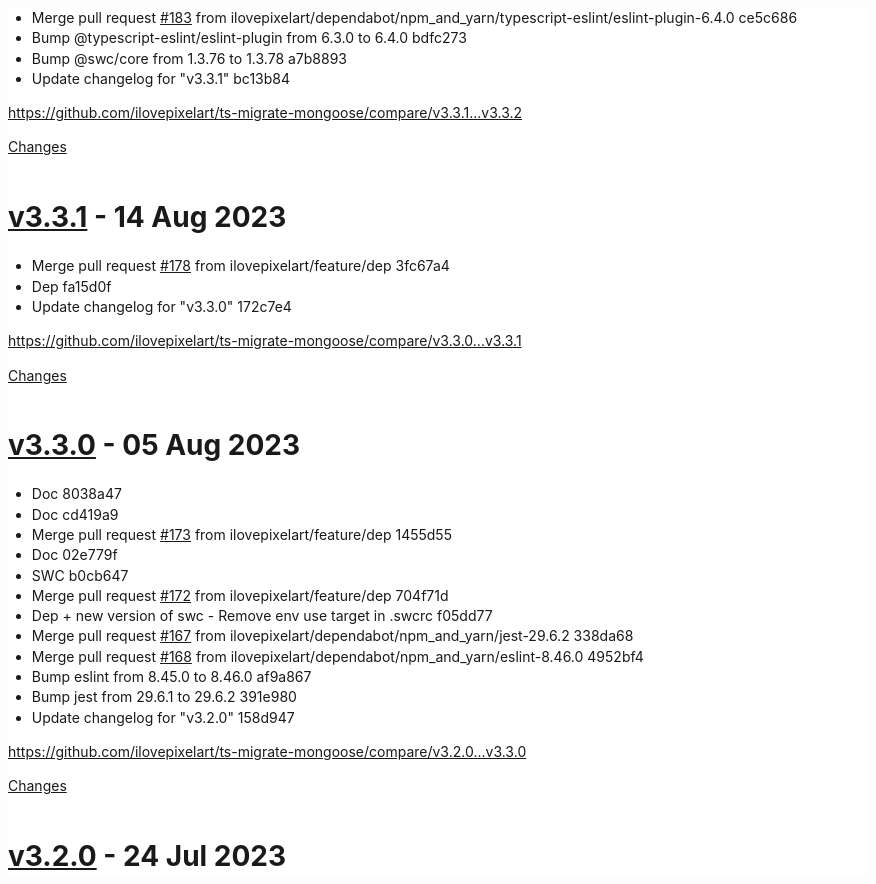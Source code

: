 - Merge pull request [#183](https://github.com/ilovepixelart/ts-migrate-mongoose/issues/183) from ilovepixelart/dependabot/npm_and_yarn/typescript-eslint/eslint-plugin-6.4.0  ce5c686
- Bump @typescript-eslint/eslint-plugin from 6.3.0 to 6.4.0  bdfc273
- Bump @swc/core from 1.3.76 to 1.3.78  a7b8893
- Update changelog for &quot;v3.3.1&quot;  bc13b84

https://github.com/ilovepixelart/ts-migrate-mongoose/compare/v3.3.1...v3.3.2

[Changes][v3.3.2]


<a name="v3.3.1"></a>
# [v3.3.1](https://github.com/ilovepixelart/ts-migrate-mongoose/releases/tag/v3.3.1) - 14 Aug 2023

- Merge pull request [#178](https://github.com/ilovepixelart/ts-migrate-mongoose/issues/178) from ilovepixelart/feature/dep  3fc67a4
- Dep  fa15d0f
- Update changelog for &quot;v3.3.0&quot;  172c7e4

https://github.com/ilovepixelart/ts-migrate-mongoose/compare/v3.3.0...v3.3.1

[Changes][v3.3.1]


<a name="v3.3.0"></a>
# [v3.3.0](https://github.com/ilovepixelart/ts-migrate-mongoose/releases/tag/v3.3.0) - 05 Aug 2023

- Doc  8038a47
- Doc  cd419a9
- Merge pull request [#173](https://github.com/ilovepixelart/ts-migrate-mongoose/issues/173) from ilovepixelart/feature/dep  1455d55
- Doc  02e779f
- SWC  b0cb647
- Merge pull request [#172](https://github.com/ilovepixelart/ts-migrate-mongoose/issues/172) from ilovepixelart/feature/dep  704f71d
- Dep + new version of swc - Remove env use target in .swcrc  f05dd77
- Merge pull request [#167](https://github.com/ilovepixelart/ts-migrate-mongoose/issues/167) from ilovepixelart/dependabot/npm_and_yarn/jest-29.6.2  338da68
- Merge pull request [#168](https://github.com/ilovepixelart/ts-migrate-mongoose/issues/168) from ilovepixelart/dependabot/npm_and_yarn/eslint-8.46.0  4952bf4
- Bump eslint from 8.45.0 to 8.46.0  af9a867
- Bump jest from 29.6.1 to 29.6.2  391e980
- Update changelog for &quot;v3.2.0&quot;  158d947

https://github.com/ilovepixelart/ts-migrate-mongoose/compare/v3.2.0...v3.3.0

[Changes][v3.3.0]


<a name="v3.2.0"></a>
# [v3.2.0](https://github.com/ilovepixelart/ts-migrate-mongoose/releases/tag/v3.2.0) - 24 Jul 2023


[v3.8.2]: https://github.com/ilovepixelart/ts-migrate-mongoose/compare/v3.8.1...v3.8.2
[v3.8.1]: https://github.com/ilovepixelart/ts-migrate-mongoose/compare/v3.8.0...v3.8.1
[v3.8.0]: https://github.com/ilovepixelart/ts-migrate-mongoose/compare/v3.7.1...v3.8.0
[v3.7.1]: https://github.com/ilovepixelart/ts-migrate-mongoose/compare/v3.7.0...v3.7.1
[v3.7.0]: https://github.com/ilovepixelart/ts-migrate-mongoose/compare/v3.6.4...v3.7.0
[v3.6.4]: https://github.com/ilovepixelart/ts-migrate-mongoose/compare/v3.6.3...v3.6.4
[v3.6.3]: https://github.com/ilovepixelart/ts-migrate-mongoose/compare/v3.6.2...v3.6.3
[v3.6.2]: https://github.com/ilovepixelart/ts-migrate-mongoose/compare/v3.6.1...v3.6.2
[v3.6.1]: https://github.com/ilovepixelart/ts-migrate-mongoose/compare/v3.6.0...v3.6.1
[v3.6.0]: https://github.com/ilovepixelart/ts-migrate-mongoose/compare/v3.5.7...v3.6.0
[v3.5.7]: https://github.com/ilovepixelart/ts-migrate-mongoose/compare/v3.5.6...v3.5.7
[v3.5.6]: https://github.com/ilovepixelart/ts-migrate-mongoose/compare/v3.5.5...v3.5.6
[v3.5.5]: https://github.com/ilovepixelart/ts-migrate-mongoose/compare/v3.5.4...v3.5.5
[v3.5.4]: https://github.com/ilovepixelart/ts-migrate-mongoose/compare/v3.5.3...v3.5.4
[v3.5.3]: https://github.com/ilovepixelart/ts-migrate-mongoose/compare/v3.5.2...v3.5.3
[v3.5.2]: https://github.com/ilovepixelart/ts-migrate-mongoose/compare/v3.5.1...v3.5.2
[v3.5.1]: https://github.com/ilovepixelart/ts-migrate-mongoose/compare/v3.5.0...v3.5.1
[v3.5.0]: https://github.com/ilovepixelart/ts-migrate-mongoose/compare/v3.4.2...v3.5.0
[v3.4.2]: https://github.com/ilovepixelart/ts-migrate-mongoose/compare/v3.4.1...v3.4.2
[v3.4.1]: https://github.com/ilovepixelart/ts-migrate-mongoose/compare/v3.4.0...v3.4.1
[v3.4.0]: https://github.com/ilovepixelart/ts-migrate-mongoose/compare/v3.3.3...v3.4.0
[v3.3.3]: https://github.com/ilovepixelart/ts-migrate-mongoose/compare/v3.3.2...v3.3.3
[v3.3.2]: https://github.com/ilovepixelart/ts-migrate-mongoose/compare/v3.3.1...v3.3.2
[v3.3.1]: https://github.com/ilovepixelart/ts-migrate-mongoose/compare/v3.3.0...v3.3.1
[v3.3.0]: https://github.com/ilovepixelart/ts-migrate-mongoose/compare/v3.2.0...v3.3.0
[v3.2.0]: https://github.com/ilovepixelart/ts-migrate-mongoose/compare/v3.1.9...v3.2.0
[v3.1.9]: https://github.com/ilovepixelart/ts-migrate-mongoose/compare/v3.1.8...v3.1.9
[v3.1.8]: https://github.com/ilovepixelart/ts-migrate-mongoose/compare/v3.1.7...v3.1.8
[v3.1.7]: https://github.com/ilovepixelart/ts-migrate-mongoose/compare/v3.1.6...v3.1.7
[v3.1.6]: https://github.com/ilovepixelart/ts-migrate-mongoose/compare/v3.1.5...v3.1.6
[v3.1.5]: https://github.com/ilovepixelart/ts-migrate-mongoose/compare/v3.1.4...v3.1.5
[v3.1.4]: https://github.com/ilovepixelart/ts-migrate-mongoose/compare/v3.1.3...v3.1.4
[v3.1.3]: https://github.com/ilovepixelart/ts-migrate-mongoose/compare/v3.1.2...v3.1.3
[v3.1.2]: https://github.com/ilovepixelart/ts-migrate-mongoose/compare/v3.1.1...v3.1.2
[v3.1.1]: https://github.com/ilovepixelart/ts-migrate-mongoose/compare/v3.1.0...v3.1.1
[v3.1.0]: https://github.com/ilovepixelart/ts-migrate-mongoose/compare/v3.0.9...v3.1.0
[v3.0.9]: https://github.com/ilovepixelart/ts-migrate-mongoose/compare/v3.0.8...v3.0.9
[v3.0.8]: https://github.com/ilovepixelart/ts-migrate-mongoose/compare/v3.0.7...v3.0.8
[v3.0.7]: https://github.com/ilovepixelart/ts-migrate-mongoose/compare/v3.0.6...v3.0.7
[v3.0.6]: https://github.com/ilovepixelart/ts-migrate-mongoose/compare/v3.0.5...v3.0.6
[v3.0.5]: https://github.com/ilovepixelart/ts-migrate-mongoose/compare/v3.0.4...v3.0.5
[v3.0.4]: https://github.com/ilovepixelart/ts-migrate-mongoose/compare/v3.0.3...v3.0.4
[v3.0.3]: https://github.com/ilovepixelart/ts-migrate-mongoose/compare/v3.0.2...v3.0.3
[v3.0.2]: https://github.com/ilovepixelart/ts-migrate-mongoose/compare/v3.0.1...v3.0.2
[v3.0.1]: https://github.com/ilovepixelart/ts-migrate-mongoose/compare/v3.0.0...v3.0.1
[v3.0.0]: https://github.com/ilovepixelart/ts-migrate-mongoose/compare/v2.5.3...v3.0.0
[v2.5.3]: https://github.com/ilovepixelart/ts-migrate-mongoose/compare/v2.5.2...v2.5.3
[v2.5.2]: https://github.com/ilovepixelart/ts-migrate-mongoose/compare/v2.5.1...v2.5.2
[v2.5.1]: https://github.com/ilovepixelart/ts-migrate-mongoose/compare/v2.4.14...v2.5.1
[v2.4.14]: https://github.com/ilovepixelart/ts-migrate-mongoose/compare/v2.4.12...v2.4.14
[v2.4.12]: https://github.com/ilovepixelart/ts-migrate-mongoose/compare/v2.4.11...v2.4.12
[v2.4.11]: https://github.com/ilovepixelart/ts-migrate-mongoose/compare/v2.4.10...v2.4.11
[v2.4.10]: https://github.com/ilovepixelart/ts-migrate-mongoose/compare/v2.4.9...v2.4.10
[v2.4.9]: https://github.com/ilovepixelart/ts-migrate-mongoose/compare/v2.4.8...v2.4.9
[v2.4.8]: https://github.com/ilovepixelart/ts-migrate-mongoose/compare/v2.4.7...v2.4.8
[v2.4.7]: https://github.com/ilovepixelart/ts-migrate-mongoose/compare/v2.4.6...v2.4.7
[v2.4.6]: https://github.com/ilovepixelart/ts-migrate-mongoose/compare/v2.4.5...v2.4.6
[v2.4.5]: https://github.com/ilovepixelart/ts-migrate-mongoose/compare/v2.4.4...v2.4.5
[v2.4.4]: https://github.com/ilovepixelart/ts-migrate-mongoose/compare/v2.4.3...v2.4.4
[v2.4.3]: https://github.com/ilovepixelart/ts-migrate-mongoose/compare/v2.4.2...v2.4.3
[v2.4.2]: https://github.com/ilovepixelart/ts-migrate-mongoose/compare/v2.4.1...v2.4.2
[v2.4.1]: https://github.com/ilovepixelart/ts-migrate-mongoose/compare/v2.4.0...v2.4.1
[v2.4.0]: https://github.com/ilovepixelart/ts-migrate-mongoose/compare/v2.3.2...v2.4.0
[v2.3.2]: https://github.com/ilovepixelart/ts-migrate-mongoose/compare/v2.3.1...v2.3.2
[v2.3.1]: https://github.com/ilovepixelart/ts-migrate-mongoose/compare/v2.3.0...v2.3.1
[v2.3.0]: https://github.com/ilovepixelart/ts-migrate-mongoose/compare/v2.2.7...v2.3.0
[v2.2.7]: https://github.com/ilovepixelart/ts-migrate-mongoose/compare/v2.2.6...v2.2.7
[v2.2.6]: https://github.com/ilovepixelart/ts-migrate-mongoose/compare/v2.2.5...v2.2.6
[v2.2.5]: https://github.com/ilovepixelart/ts-migrate-mongoose/compare/v2.2.4...v2.2.5
[v2.2.4]: https://github.com/ilovepixelart/ts-migrate-mongoose/compare/v2.2.3...v2.2.4
[v2.2.3]: https://github.com/ilovepixelart/ts-migrate-mongoose/compare/v2.2.2...v2.2.3
[v2.2.2]: https://github.com/ilovepixelart/ts-migrate-mongoose/compare/v2.2.1...v2.2.2
[v2.2.1]: https://github.com/ilovepixelart/ts-migrate-mongoose/compare/v2.2.0...v2.2.1
[v2.2.0]: https://github.com/ilovepixelart/ts-migrate-mongoose/compare/v2.1.0...v2.2.0
[v2.1.0]: https://github.com/ilovepixelart/ts-migrate-mongoose/compare/v2.0.10...v2.1.0
[v2.0.10]: https://github.com/ilovepixelart/ts-migrate-mongoose/compare/v2.0.9...v2.0.10
[v2.0.9]: https://github.com/ilovepixelart/ts-migrate-mongoose/compare/v2.0.8...v2.0.9
[v2.0.8]: https://github.com/ilovepixelart/ts-migrate-mongoose/compare/v2.0.7...v2.0.8
[v2.0.7]: https://github.com/ilovepixelart/ts-migrate-mongoose/compare/v2.0.6...v2.0.7
[v2.0.6]: https://github.com/ilovepixelart/ts-migrate-mongoose/compare/v2.0.5...v2.0.6
[v2.0.5]: https://github.com/ilovepixelart/ts-migrate-mongoose/compare/v2.0.4...v2.0.5
[v2.0.4]: https://github.com/ilovepixelart/ts-migrate-mongoose/compare/v2.0.3...v2.0.4
[v2.0.3]: https://github.com/ilovepixelart/ts-migrate-mongoose/compare/v2.0.2...v2.0.3
[v2.0.2]: https://github.com/ilovepixelart/ts-migrate-mongoose/compare/v2.0.1...v2.0.2
[v2.0.1]: https://github.com/ilovepixelart/ts-migrate-mongoose/compare/v2.0.0...v2.0.1
[v2.0.0]: https://github.com/ilovepixelart/ts-migrate-mongoose/compare/v1.0.8...v2.0.0
[v1.0.8]: https://github.com/ilovepixelart/ts-migrate-mongoose/compare/v1.0.7...v1.0.8
[v1.0.7]: https://github.com/ilovepixelart/ts-migrate-mongoose/compare/v1.0.6...v1.0.7
[v1.0.6]: https://github.com/ilovepixelart/ts-migrate-mongoose/compare/v1.0.5...v1.0.6
[v1.0.5]: https://github.com/ilovepixelart/ts-migrate-mongoose/compare/v1.0.3...v1.0.5
[v1.0.3]: https://github.com/ilovepixelart/ts-migrate-mongoose/tree/v1.0.3